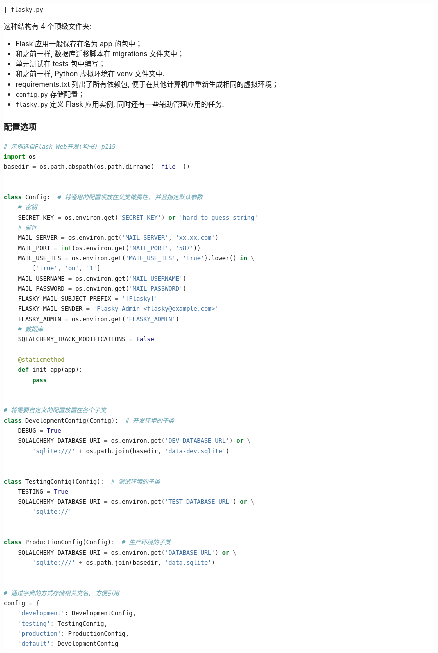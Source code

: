 ```
|-flasky.py
```
这种结构有 4 个顶级文件夹: 
- Flask 应用一般保存在名为 app 的包中；
- 和之前一样, 数据库迁移脚本在 migrations 文件夹中；
- 单元测试在 tests 包中编写；
- 和之前一样, Python 虚拟环境在 venv 文件夹中. 
- requirements.txt 列出了所有依赖包, 便于在其他计算机中重新生成相同的虚拟环境；
- `config.py` 存储配置；
- `flasky.py` 定义 Flask 应用实例, 同时还有一些辅助管理应用的任务. 

### 配置选项
```py
# 示例选自Flask-Web开发(狗书) p119
import os
basedir = os.path.abspath(os.path.dirname(__file__))


class Config:  # 将通用的配置项放在父类做属性, 并且指定默认参数
    # 密钥
    SECRET_KEY = os.environ.get('SECRET_KEY') or 'hard to guess string'
    # 邮件
    MAIL_SERVER = os.environ.get('MAIL_SERVER', 'xx.xx.com')
    MAIL_PORT = int(os.environ.get('MAIL_PORT', '587'))
    MAIL_USE_TLS = os.environ.get('MAIL_USE_TLS', 'true').lower() in \
        ['true', 'on', '1']
    MAIL_USERNAME = os.environ.get('MAIL_USERNAME')
    MAIL_PASSWORD = os.environ.get('MAIL_PASSWORD')
    FLASKY_MAIL_SUBJECT_PREFIX = '[Flasky]'
    FLASKY_MAIL_SENDER = 'Flasky Admin <flasky@example.com>'
    FLASKY_ADMIN = os.environ.get('FLASKY_ADMIN')
    # 数据库
    SQLALCHEMY_TRACK_MODIFICATIONS = False

    @staticmethod
    def init_app(app):
        pass


# 将需要自定义的配置放置在各个子类
class DevelopmentConfig(Config):  # 开发环境的子类
    DEBUG = True
    SQLALCHEMY_DATABASE_URI = os.environ.get('DEV_DATABASE_URL') or \
        'sqlite:///' + os.path.join(basedir, 'data-dev.sqlite')


class TestingConfig(Config):  # 测试环境的子类
    TESTING = True
    SQLALCHEMY_DATABASE_URI = os.environ.get('TEST_DATABASE_URL') or \
        'sqlite://'


class ProductionConfig(Config):  # 生产环境的子类
    SQLALCHEMY_DATABASE_URI = os.environ.get('DATABASE_URL') or \
        'sqlite:///' + os.path.join(basedir, 'data.sqlite')


# 通过字典的方式存储相关类名, 方便引用
config = {
    'development': DevelopmentConfig,
    'testing': TestingConfig,
    'production': ProductionConfig,
    'default': DevelopmentConfig
```